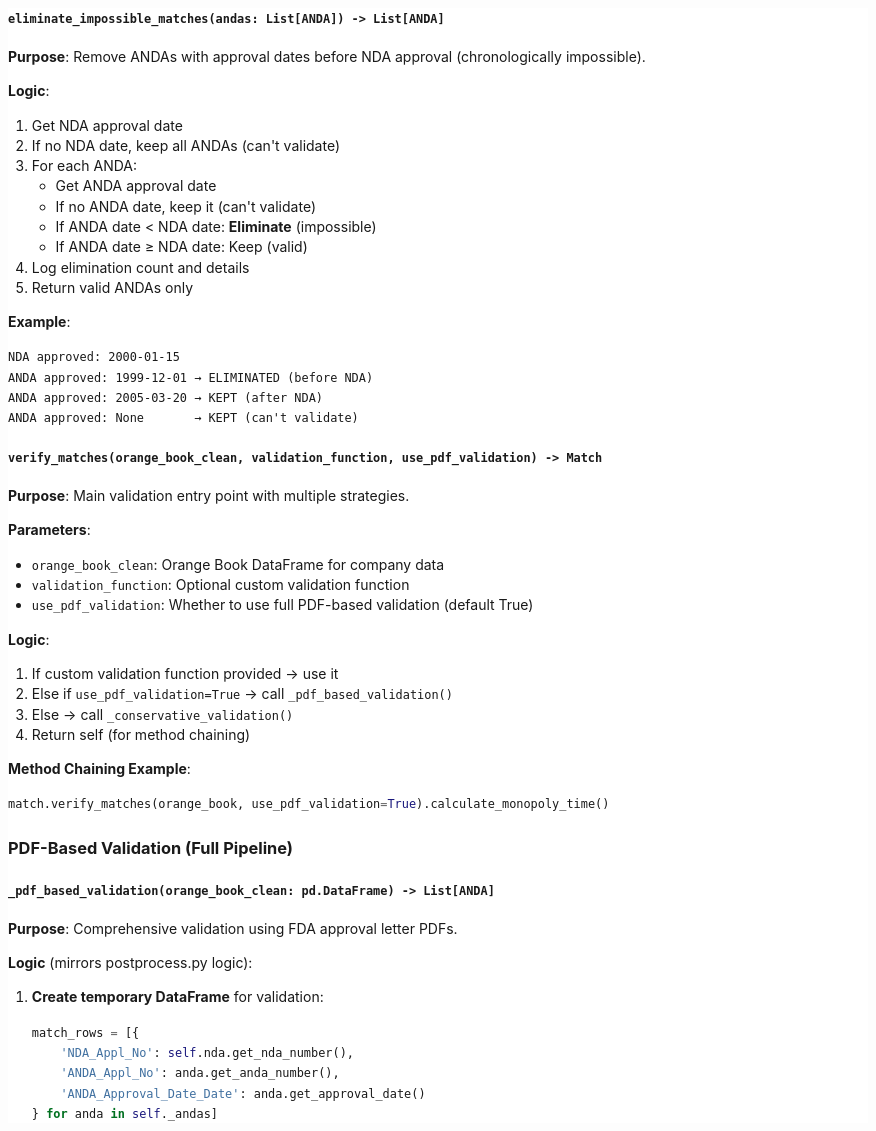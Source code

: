 #### `eliminate_impossible_matches(andas: List[ANDA]) -> List[ANDA]`
**Purpose**: Remove ANDAs with approval dates before NDA approval (chronologically impossible).

**Logic**:
1. Get NDA approval date
2. If no NDA date, keep all ANDAs (can't validate)
3. For each ANDA:
   - Get ANDA approval date
   - If no ANDA date, keep it (can't validate)
   - If ANDA date < NDA date: **Eliminate** (impossible)
   - If ANDA date ≥ NDA date: Keep (valid)
4. Log elimination count and details
5. Return valid ANDAs only

**Example**:
```
NDA approved: 2000-01-15
ANDA approved: 1999-12-01 → ELIMINATED (before NDA)
ANDA approved: 2005-03-20 → KEPT (after NDA)
ANDA approved: None       → KEPT (can't validate)
```

#### `verify_matches(orange_book_clean, validation_function, use_pdf_validation) -> Match`
**Purpose**: Main validation entry point with multiple strategies.

**Parameters**:
- `orange_book_clean`: Orange Book DataFrame for company data
- `validation_function`: Optional custom validation function
- `use_pdf_validation`: Whether to use full PDF-based validation (default True)

**Logic**:
1. If custom validation function provided → use it
2. Else if `use_pdf_validation=True` → call `_pdf_based_validation()`
3. Else → call `_conservative_validation()`
4. Return self (for method chaining)

**Method Chaining Example**:
```python
match.verify_matches(orange_book, use_pdf_validation=True).calculate_monopoly_time()
```

### PDF-Based Validation (Full Pipeline)

#### `_pdf_based_validation(orange_book_clean: pd.DataFrame) -> List[ANDA]`
**Purpose**: Comprehensive validation using FDA approval letter PDFs.

**Logic** (mirrors postprocess.py logic):

1. **Create temporary DataFrame** for validation:
   ```python
   match_rows = [{
       'NDA_Appl_No': self.nda.get_nda_number(),
       'ANDA_Appl_No': anda.get_anda_number(),
       'ANDA_Approval_Date_Date': anda.get_approval_date()
   } for anda in self._andas]
   ```
